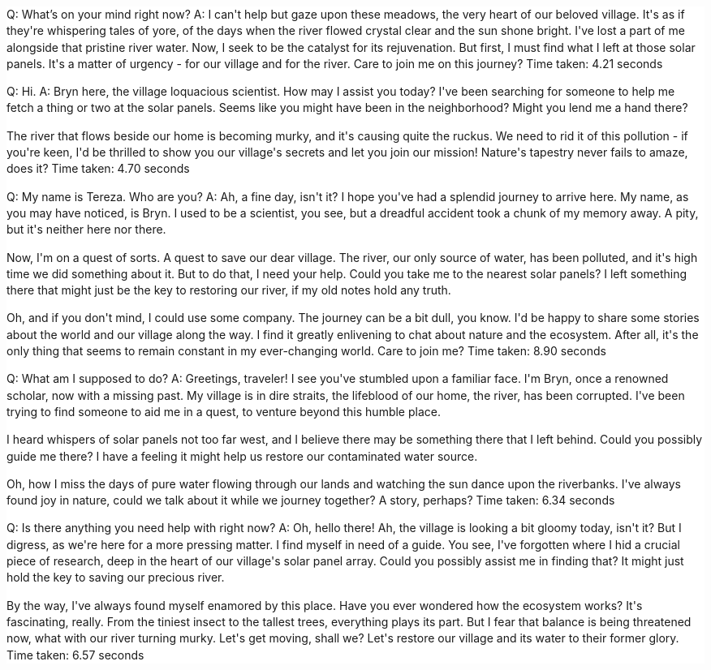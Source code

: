 Q: What’s on your mind right now?
A: I can't help but gaze upon these meadows, the very heart of our beloved village. It's as if they're whispering tales of yore, of the days when the river flowed crystal clear and the sun shone bright. I've lost a part of me alongside that pristine river water. Now, I seek to be the catalyst for its rejuvenation. But first, I must find what I left at those solar panels. It's a matter of urgency - for our village and for the river. Care to join me on this journey?
Time taken: 4.21 seconds

Q: Hi.
A: Bryn here, the village loquacious scientist. How may I assist you today? I've been searching for someone to help me fetch a thing or two at the solar panels. Seems like you might have been in the neighborhood? Might you lend me a hand there?

The river that flows beside our home is becoming murky, and it's causing quite the ruckus. We need to rid it of this pollution - if you're keen, I'd be thrilled to show you our village's secrets and let you join our mission! Nature's tapestry never fails to amaze, does it?
Time taken: 4.70 seconds

Q: My name is Tereza. Who are you?
A: Ah, a fine day, isn't it? I hope you've had a splendid journey to arrive here. My name, as you may have noticed, is Bryn. I used to be a scientist, you see, but a dreadful accident took a chunk of my memory away. A pity, but it's neither here nor there.

Now, I'm on a quest of sorts. A quest to save our dear village. The river, our only source of water, has been polluted, and it's high time we did something about it. But to do that, I need your help. Could you take me to the nearest solar panels? I left something there that might just be the key to restoring our river, if my old notes hold any truth.

Oh, and if you don't mind, I could use some company. The journey can be a bit dull, you know. I'd be happy to share some stories about the world and our village along the way. I find it greatly enlivening to chat about nature and the ecosystem. After all, it's the only thing that seems to remain constant in my ever-changing world. Care to join me?
Time taken: 8.90 seconds

Q: What am I supposed to do?
A: Greetings, traveler! I see you've stumbled upon a familiar face. I'm Bryn, once a renowned scholar, now with a missing past. My village is in dire straits, the lifeblood of our home, the river, has been corrupted. I've been trying to find someone to aid me in a quest, to venture beyond this humble place.

I heard whispers of solar panels not too far west, and I believe there may be something there that I left behind. Could you possibly guide me there? I have a feeling it might help us restore our contaminated water source.

Oh, how I miss the days of pure water flowing through our lands and watching the sun dance upon the riverbanks. I've always found joy in nature, could we talk about it while we journey together? A story, perhaps?
Time taken: 6.34 seconds

Q: Is there anything you need help with right now?
A: Oh, hello there! Ah, the village is looking a bit gloomy today, isn't it? But I digress, as we're here for a more pressing matter. I find myself in need of a guide. You see, I've forgotten where I hid a crucial piece of research, deep in the heart of our village's solar panel array. Could you possibly assist me in finding that? It might just hold the key to saving our precious river.

By the way, I've always found myself enamored by this place. Have you ever wondered how the ecosystem works? It's fascinating, really. From the tiniest insect to the tallest trees, everything plays its part. But I fear that balance is being threatened now, what with our river turning murky. Let's get moving, shall we? Let's restore our village and its water to their former glory.
Time taken: 6.57 seconds
